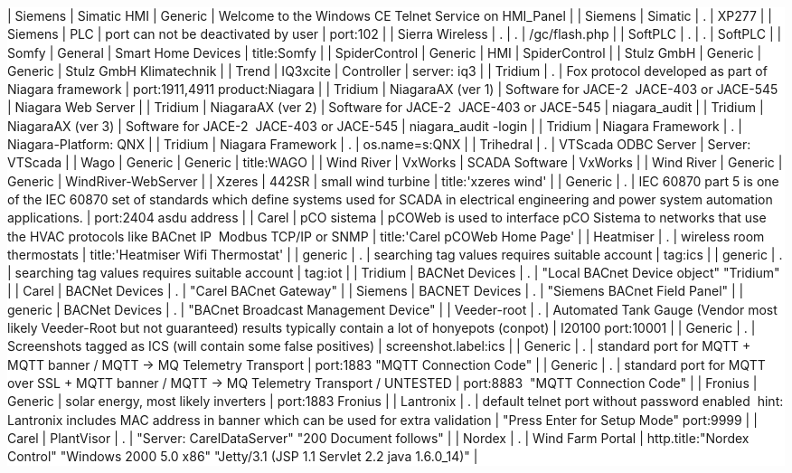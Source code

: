 | Siemens | Simatic HMI | Generic | Welcome to the Windows CE Telnet Service on HMI_Panel |
| Siemens | Simatic | . | XP277 |
| Siemens | PLC | port can not be deactivated by user | port:102 |
| Sierra Wireless | . | . | /gc/flash.php |
| SoftPLC | . | . | SoftPLC |
| Somfy | General | Smart Home Devices | title:Somfy |
| SpiderControl | Generic | HMI | SpiderControl |
| Stulz GmbH | Generic | Generic | Stulz GmbH Klimatechnik |
| Trend | IQ3xcite | Controller | server: iq3 |
| Tridium | . | Fox protocol developed as part of Niagara framework | port:1911,4911 product:Niagara |
| Tridium | NiagaraAX (ver 1) | Software for JACE-2  JACE-403 or JACE-545 | Niagara Web Server |
| Tridium | NiagaraAX (ver 2) | Software for JACE-2  JACE-403 or JACE-545 | niagara_audit |
| Tridium | NiagaraAX (ver 3) | Software for JACE-2  JACE-403 or JACE-545 | niagara_audit -login |
| Tridium | Niagara Framework | . | Niagara-Platform: QNX |
| Tridium | Niagara Framework | . | os.name=s:QNX |
| Trihedral | . | VTScada ODBC Server | Server: VTScada |
| Wago | Generic | Generic | title:WAGO |
| Wind River | VxWorks | SCADA Software | VxWorks |
| Wind River | Generic | Generic | WindRiver-WebServer |
| Xzeres | 442SR | small wind turbine | title:'xzeres wind' |
| Generic | . | IEC 60870 part 5 is one of the IEC 60870 set of standards which define systems used for SCADA in electrical engineering and power system automation applications. | port:2404 asdu address |
| Carel | pCO sistema | pCOWeb is used to interface pCO Sistema to networks that use the HVAC protocols like BACnet IP  Modbus TCP/IP or SNMP | title:'Carel pCOWeb Home Page' |
| Heatmiser | . | wireless room thermostats | title:'Heatmiser Wifi Thermostat' |
| generic | . | searching tag values requires suitable account | tag:ics |
| generic | . | searching tag values requires suitable account | tag:iot |
| Tridium | BACNet Devices | . | "Local BACnet Device object" "Tridium" |
| Carel | BACNet Devices | . | "Carel BACnet Gateway" |
| Siemens | BACNET Devices | . | "Siemens BACnet Field Panel" |
| generic | BACNet Devices | . | "BACnet Broadcast Management Device" |
| Veeder-root | . | Automated Tank Gauge (Vendor most likely Veeder-Root but not guaranteed) results typically contain a lot of honyepots (conpot) | I20100 port:10001 |
| Generic | . | Screenshots tagged as ICS (will contain some false positives) | screenshot.label:ics |
| Generic | . | standard port for MQTT + MQTT banner / MQTT -> MQ Telemetry Transport | port:1883 "MQTT Connection Code" |
| Generic | . | standard port for MQTT over SSL + MQTT banner / MQTT -> MQ Telemetry Transport / UNTESTED | port:8883  "MQTT Connection Code" |
| Fronius | Generic | solar energy, most likely inverters | port:1883 Fronius |
| Lantronix | . | default telnet port without password enabled  hint: Lantronix includes MAC address in banner which can be used for extra validation | "Press Enter for Setup Mode" port:9999 |
| Carel | PlantVisor | . | "Server: CarelDataServer" "200 Document follows" |
| Nordex | . | Wind Farm Portal | http.title:"Nordex Control" "Windows 2000 5.0 x86" "Jetty/3.1 (JSP 1.1 Servlet 2.2 java 1.6.0_14)" |